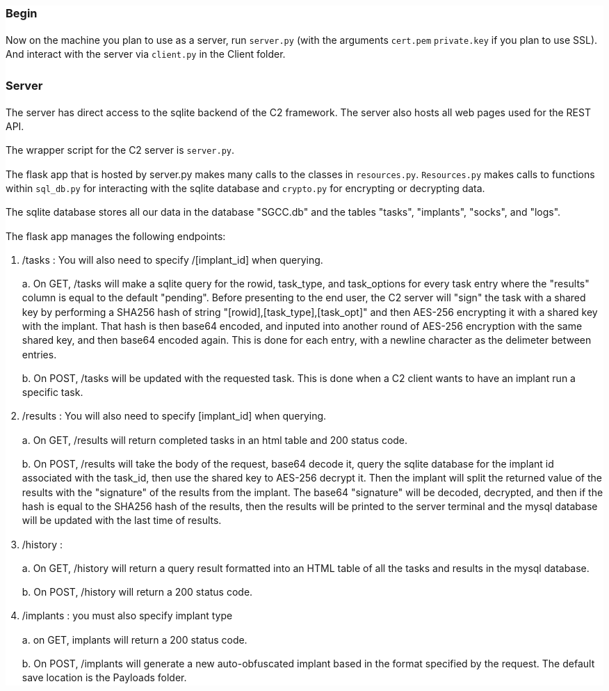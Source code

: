 ### Begin
Now on the machine you plan to use as a server, run `server.py` (with the arguments `cert.pem` `private.key` if you plan to use SSL). And interact with the server via `client.py` in the Client folder.

### Server

The server has direct access to the sqlite backend of the C2 framework. The server also hosts all web pages used for the REST API.

The wrapper script for the C2 server is `server.py`. 

The flask app that is hosted by server.py makes many calls to the classes in `resources.py`. `Resources.py` makes calls to functions within `sql_db.py` for interacting with the sqlite database and `crypto.py` for encrypting or decrypting data.

The sqlite database stores all our data in the database "SGCC.db" and the tables "tasks", "implants", "socks", and "logs".

The flask app manages the following endpoints:

1. /tasks : You will also need to specify /[implant_id] when querying.
    
    a.  On GET, /tasks will make a sqlite query for the rowid, task_type, and task_options for every task entry where the "results" column is equal to the default "pending". Before presenting to the end user, the C2 server will "sign" the task with a shared key by performing a SHA256 hash of string "[rowid],[task_type],[task_opt]" and then AES-256 encrypting it with a shared key with the implant. That hash is then base64 encoded, and inputed into another round of AES-256 encryption with the same shared key, and then base64 encoded again. This is done for each entry, with a newline character as the delimeter between entries. 
    
    b. On POST, /tasks will be updated with the requested task. This is done when a C2 client wants to have an implant run a specific task.

2. /results : You will also need to specify [implant_id] when querying.

    a. On GET, /results will return completed tasks in an html table and 200 status code. 
    
    b. On POST, /results will take the body of the request, base64 decode it, query the sqlite database for the implant id associated with the task_id, then use the shared key to AES-256 decrypt it. Then the implant will split the returned value of the results with the "signature" of the results from the implant. The base64 "signature" will be decoded, decrypted, and then if the hash is equal to the SHA256 hash of the results, then the results will be printed to the server terminal and the mysql database will be updated with the last time of results.

3. /history : 

    a. On GET, /history will return a query result formatted into an HTML table of all the tasks and results in the mysql database. 
    
    b. On POST, /history will return a 200 status code.
4. /implants : you must also specify implant type

    a. on GET, implants will return a 200 status code. 
    
    b. On POST, /implants will generate a new auto-obfuscated implant based in the format specified by the request. The default save location is the Payloads folder.
